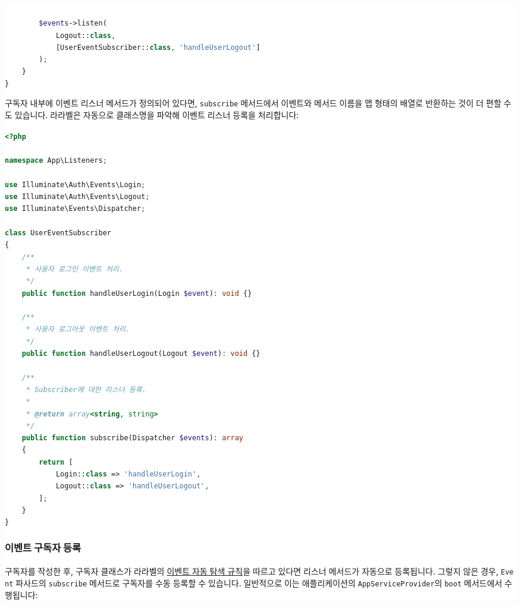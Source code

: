 ```php

        $events->listen(
            Logout::class,
            [UserEventSubscriber::class, 'handleUserLogout']
        );
    }
}
```

구독자 내부에 이벤트 리스너 메서드가 정의되어 있다면, `subscribe` 메서드에서 이벤트와 메서드 이름을 맵 형태의 배열로 반환하는 것이 더 편할 수도 있습니다. 라라벨은 자동으로 클래스명을 파악해 이벤트 리스너 등록을 처리합니다:

```php
<?php

namespace App\Listeners;

use Illuminate\Auth\Events\Login;
use Illuminate\Auth\Events\Logout;
use Illuminate\Events\Dispatcher;

class UserEventSubscriber
{
    /**
     * 사용자 로그인 이벤트 처리.
     */
    public function handleUserLogin(Login $event): void {}

    /**
     * 사용자 로그아웃 이벤트 처리.
     */
    public function handleUserLogout(Logout $event): void {}

    /**
     * Subscriber에 대한 리스너 등록.
     *
     * @return array<string, string>
     */
    public function subscribe(Dispatcher $events): array
    {
        return [
            Login::class => 'handleUserLogin',
            Logout::class => 'handleUserLogout',
        ];
    }
}
```

<a name="registering-event-subscribers"></a>
### 이벤트 구독자 등록

구독자를 작성한 후, 구독자 클래스가 라라벨의 [이벤트 자동 탐색 규칙](#event-discovery)을 따르고 있다면 리스너 메서드가 자동으로 등록됩니다. 그렇지 않은 경우, `Event` 파사드의 `subscribe` 메서드로 구독자를 수동 등록할 수 있습니다. 일반적으로 이는 애플리케이션의 `AppServiceProvider`의 `boot` 메서드에서 수행됩니다:
